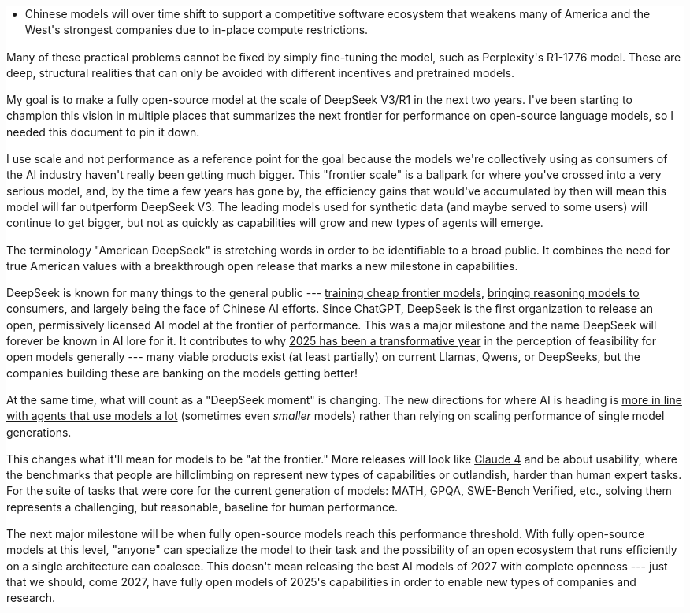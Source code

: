-   Chinese models will over time shift to support a competitive software ecosystem that weakens many of America and the West's strongest companies due to in-place compute restrictions.

Many of these practical problems cannot be fixed by simply fine-tuning the model, such as Perplexity's R1-1776 model. These are deep, structural realities that can only be avoided with different incentives and pretrained models.

My goal is to make a fully open-source model at the scale of DeepSeek V3/R1 in the next two years. I've been starting to champion this vision in multiple places that summarizes the next frontier for performance on open-source language models, so I needed this document to pin it down.

I use scale and not performance as a reference point for the goal because the models we're collectively using as consumers of the AI industry [haven't really been getting much bigger](https://www.interconnects.ai/i/166556899/scaling-parameters-is-going-to-go-very-slow-for-consumer-models). This "frontier scale" is a ballpark for where you've crossed into a very serious model, and, by the time a few years has gone by, the efficiency gains that would've accumulated by then will mean this model will far outperform DeepSeek V3. The leading models used for synthetic data (and maybe served to some users) will continue to get bigger, but not as quickly as capabilities will grow and new types of agents will emerge.

The terminology "American DeepSeek" is stretching words in order to be identifiable to a broad public. It combines the need for true American values with a breakthrough open release that marks a new milestone in capabilities.

DeepSeek is known for many things to the general public --- [training cheap frontier models](https://www.interconnects.ai/p/deepseek-v3-and-the-actual-cost-of), [bringing reasoning models to consumers](https://www.interconnects.ai/p/deepseek-r1-recipe-for-o1), and [largely being the face of Chinese AI efforts](https://www.interconnects.ai/p/what-people-get-wrong-about-the-leading?utm_source=publication-search). Since ChatGPT, DeepSeek is the first organization to release an open, permissively licensed AI model at the frontier of performance. This was a major milestone and the name DeepSeek will forever be known in AI lore for it. It contributes to why [2025 has been a transformative year](https://www.interconnects.ai/p/gemma-3-olmo-2-32b-and-the-growing?utm_source=publication-search) in the perception of feasibility for open models generally --- many viable products exist (at least partially) on current Llamas, Qwens, or DeepSeeks, but the companies building these are banking on the models getting better!

At the same time, what will count as a "DeepSeek moment" is changing. The new directions for where AI is heading is [more in line with agents that use models a lot](https://www.interconnects.ai/i/166556899/progress-on-agents-will-be-higher-variance-than-modeling-was-but-often-still-extremely-rapid) (sometimes even *smaller* models) rather than relying on scaling performance of single model generations.

This changes what it'll mean for models to be "at the frontier." More releases will look like [Claude 4](https://www.interconnects.ai/p/claude-4-and-anthropics-bet-on-code?utm_source=publication-search) and be about usability, where the benchmarks that people are hillclimbing on represent new types of capabilities or outlandish, harder than human expert tasks. For the suite of tasks that were core for the current generation of models: MATH, GPQA, SWE-Bench Verified, etc., solving them represents a challenging, but reasonable, baseline for human performance.

The next major milestone will be when fully open-source models reach this performance threshold. With fully open-source models at this level, "anyone" can specialize the model to their task and the possibility of an open ecosystem that runs efficiently on a single architecture can coalesce. This doesn't mean releasing the best AI models of 2027 with complete openness --- just that we should, come 2027, have fully open models of 2025's capabilities in order to enable new types of companies and research.
